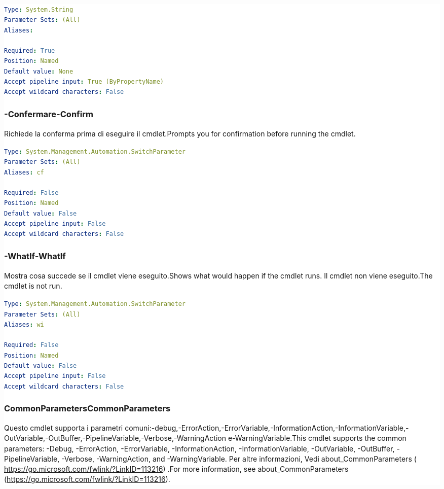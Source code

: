 ```yaml
Type: System.String
Parameter Sets: (All)
Aliases:

Required: True
Position: Named
Default value: None
Accept pipeline input: True (ByPropertyName)
Accept wildcard characters: False
```

### <span data-ttu-id="79898-152">-Confermare</span><span class="sxs-lookup"><span data-stu-id="79898-152">-Confirm</span></span>
<span data-ttu-id="79898-153">Richiede la conferma prima di eseguire il cmdlet.</span><span class="sxs-lookup"><span data-stu-id="79898-153">Prompts you for confirmation before running the cmdlet.</span></span>

```yaml
Type: System.Management.Automation.SwitchParameter
Parameter Sets: (All)
Aliases: cf

Required: False
Position: Named
Default value: False
Accept pipeline input: False
Accept wildcard characters: False
```

### <span data-ttu-id="79898-154">-WhatIf</span><span class="sxs-lookup"><span data-stu-id="79898-154">-WhatIf</span></span>
<span data-ttu-id="79898-155">Mostra cosa succede se il cmdlet viene eseguito.</span><span class="sxs-lookup"><span data-stu-id="79898-155">Shows what would happen if the cmdlet runs.</span></span>
<span data-ttu-id="79898-156">Il cmdlet non viene eseguito.</span><span class="sxs-lookup"><span data-stu-id="79898-156">The cmdlet is not run.</span></span>

```yaml
Type: System.Management.Automation.SwitchParameter
Parameter Sets: (All)
Aliases: wi

Required: False
Position: Named
Default value: False
Accept pipeline input: False
Accept wildcard characters: False
```

### <span data-ttu-id="79898-157">CommonParameters</span><span class="sxs-lookup"><span data-stu-id="79898-157">CommonParameters</span></span>
<span data-ttu-id="79898-158">Questo cmdlet supporta i parametri comuni:-debug,-ErrorAction,-ErrorVariable,-InformationAction,-InformationVariable,-OutVariable,-OutBuffer,-PipelineVariable,-Verbose,-WarningAction e-WarningVariable.</span><span class="sxs-lookup"><span data-stu-id="79898-158">This cmdlet supports the common parameters: -Debug, -ErrorAction, -ErrorVariable, -InformationAction, -InformationVariable, -OutVariable, -OutBuffer, -PipelineVariable, -Verbose, -WarningAction, and -WarningVariable.</span></span> <span data-ttu-id="79898-159">Per altre informazioni, Vedi about_CommonParameters ( https://go.microsoft.com/fwlink/?LinkID=113216) .</span><span class="sxs-lookup"><span data-stu-id="79898-159">For more information, see about_CommonParameters (https://go.microsoft.com/fwlink/?LinkID=113216).</span></span>
